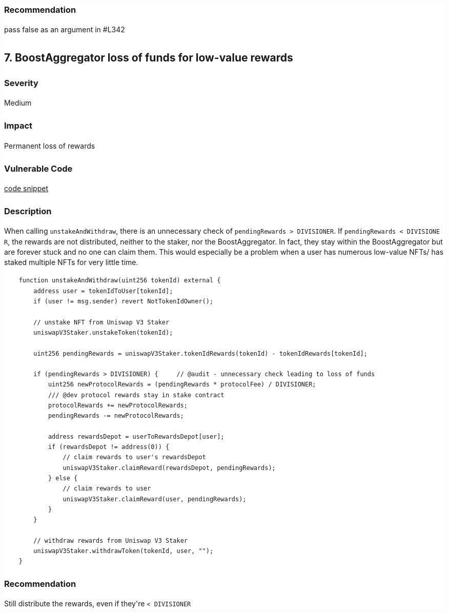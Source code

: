 ### Recommendation
pass false as an argument in #L342

## 7. <a id="my-section7"></a> BoostAggregator loss of funds for low-value rewards
### Severity
Medium
### Impact
Permanent loss of rewards
### Vulnerable Code
[code snippet](https://github.com/code-423n4/2023-05-maia/blob/main/src/talos/boost-aggregator/BoostAggregator.sol#L118)
### Description
When calling `unstakeAndWithdraw`, there is an unnecessary check of `pendingRewards > DIVISIONER`. If `pendingRewards < DIVISIONER`, the rewards are not distributed, neither to the staker, nor the BoostAggregator. In fact, they stay within the BoostAggregator but are forever stuck and no one can claim them.
This would especially be a problem when a user has numerous low-value NFTs/ has staked multiple NFTs for very little time.
```solidity
    function unstakeAndWithdraw(uint256 tokenId) external {
        address user = tokenIdToUser[tokenId];
        if (user != msg.sender) revert NotTokenIdOwner();

        // unstake NFT from Uniswap V3 Staker
        uniswapV3Staker.unstakeToken(tokenId);

        uint256 pendingRewards = uniswapV3Staker.tokenIdRewards(tokenId) - tokenIdRewards[tokenId];

        if (pendingRewards > DIVISIONER) {     // @audit - unnecessary check leading to loss of funds
            uint256 newProtocolRewards = (pendingRewards * protocolFee) / DIVISIONER;
            /// @dev protocol rewards stay in stake contract
            protocolRewards += newProtocolRewards;
            pendingRewards -= newProtocolRewards;

            address rewardsDepot = userToRewardsDepot[user];
            if (rewardsDepot != address(0)) {
                // claim rewards to user's rewardsDepot
                uniswapV3Staker.claimReward(rewardsDepot, pendingRewards);
            } else {
                // claim rewards to user
                uniswapV3Staker.claimReward(user, pendingRewards);
            }
        }

        // withdraw rewards from Uniswap V3 Staker
        uniswapV3Staker.withdrawToken(tokenId, user, "");
    }
```
### Recommendation
Still distribute the rewards, even if they're `< DIVISIONER`

